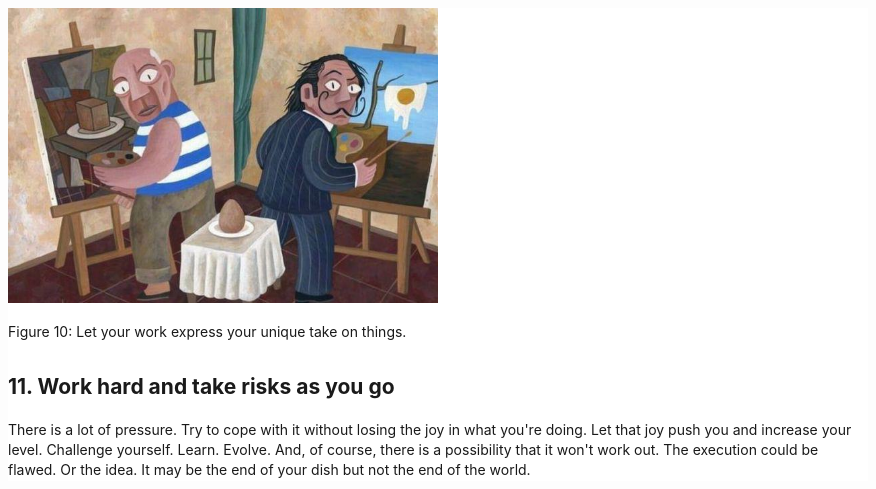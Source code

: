 <img src="img/picasso-dali.jpeg" alt="Drawing of Picasso and Dali painting next to each other. They are both painting the same egg, but in such unique styles that you would not think that it's the same thing." width="50%" />
<p class="caption">Figure 10: Let your work express your unique take on things.</p>
</div>


## 11. Work hard and take risks as you go

There is a lot of pressure. Try to cope with it without losing the joy in what
you're doing. Let that joy push you and increase your level. Challenge yourself.
Learn. Evolve. And, of course, there is a possibility that it won't work out.
The execution could be flawed. Or the idea. It may be the end of your dish but
not the end of the world.

<div class="figure" style="text-align: center">